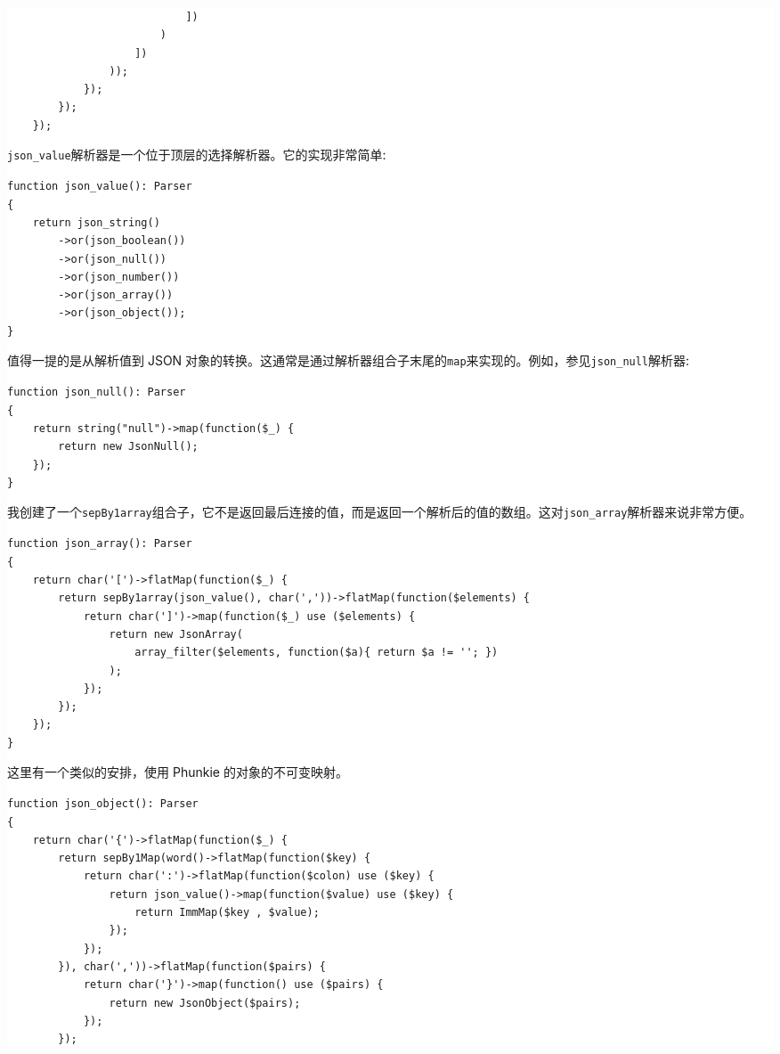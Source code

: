 ```
                            ])
                        )
                    ])
                ));
            });
        });
    }); 
```

`json_value`解析器是一个位于顶层的选择解析器。它的实现非常简单:

```
function json_value(): Parser
{
    return json_string()
        ->or(json_boolean())
        ->or(json_null())
        ->or(json_number())
        ->or(json_array())
        ->or(json_object());
} 
```

值得一提的是从解析值到 JSON 对象的转换。这通常是通过解析器组合子末尾的`map`来实现的。例如，参见`json_null`解析器:

```
function json_null(): Parser
{
    return string("null")->map(function($_) {
        return new JsonNull();
    });
} 
```

我创建了一个`sepBy1array`组合子，它不是返回最后连接的值，而是返回一个解析后的值的数组。这对`json_array`解析器来说非常方便。

```
function json_array(): Parser
{
    return char('[')->flatMap(function($_) {
        return sepBy1array(json_value(), char(','))->flatMap(function($elements) {
            return char(']')->map(function($_) use ($elements) {
                return new JsonArray(
                    array_filter($elements, function($a){ return $a != ''; })
                );
            });
        });
    });
} 
```

这里有一个类似的安排，使用 Phunkie 的对象的不可变映射。

```
function json_object(): Parser
{
    return char('{')->flatMap(function($_) {
        return sepBy1Map(word()->flatMap(function($key) {
            return char(':')->flatMap(function($colon) use ($key) {
                return json_value()->map(function($value) use ($key) {
                    return ImmMap($key , $value);
                });
            });
        }), char(','))->flatMap(function($pairs) {
            return char('}')->map(function() use ($pairs) {
                return new JsonObject($pairs);
            });
        });
```